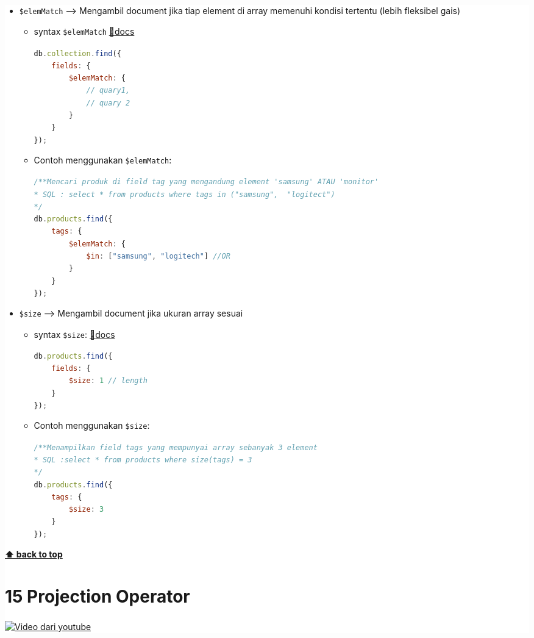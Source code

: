 + `$elemMatch` --> Mengambil document jika tiap element di array memenuhi kondisi tertentu (lebih fleksibel gais)
    - syntax `$elemMatch` [:link:docs](https://docs.mongodb.com/manual/reference/operator/query/elemMatch/)
        ~~~ javascript
        db.collection.find({
            fields: {
                $elemMatch: {
                    // quary1,
                    // quary 2
                }
            }
        });
        ~~~
    - Contoh menggunakan  `$elemMatch`: 
        ~~~ javascript
        /**Mencari produk di field tag yang mengandung element 'samsung' ATAU 'monitor'
        * SQL : select * from products where tags in ("samsung",  "logitect")
        */
        db.products.find({
            tags: {
                $elemMatch: {
                    $in: ["samsung", "logitech"] //OR
                }
            }
        });
        ~~~

+ `$size` --> Mengambil document jika ukuran array sesuai
    - syntax `$size`: [:link:docs](https://docs.mongodb.com/manual/reference/operator/query/size/)
        ~~~ javascript
        db.products.find({
            fields: {
                $size: 1 // length
            }
        });
        ~~~
    - Contoh menggunakan  `$size`: 
        ~~~ javascript
        /**Menampilkan field tags yang mempunyai array sebanyak 3 element
        * SQL :select * from products where size(tags) = 3
        */
        db.products.find({
            tags: {
                $size: 3
            }
        });
        ~~~

**[⬆ back to top](#top)**

# 15 Projection Operator
[![Video dari youtube](http://img.youtube.com/vi/XLkZI244vnM/0.jpg)](http://www.youtube.com/watch?v=XLkZI244vnM)
